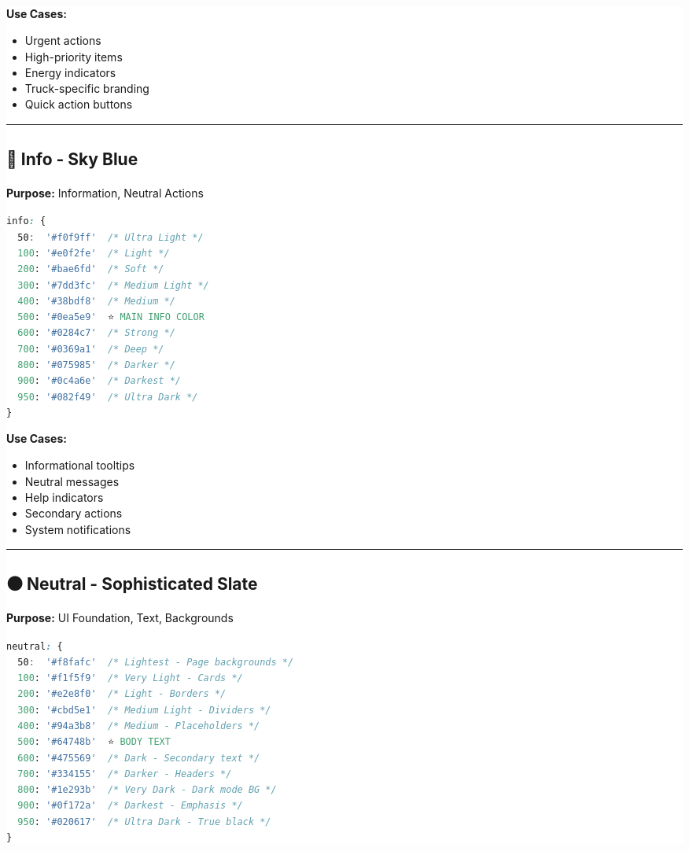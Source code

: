 **Use Cases:**
- Urgent actions
- High-priority items
- Energy indicators
- Truck-specific branding
- Quick action buttons

---

## 🔵 Info - Sky Blue
**Purpose:** Information, Neutral Actions

```css
info: {
  50:  '#f0f9ff'  /* Ultra Light */
  100: '#e0f2fe'  /* Light */
  200: '#bae6fd'  /* Soft */
  300: '#7dd3fc'  /* Medium Light */
  400: '#38bdf8'  /* Medium */
  500: '#0ea5e9'  ⭐ MAIN INFO COLOR
  600: '#0284c7'  /* Strong */
  700: '#0369a1'  /* Deep */
  800: '#075985'  /* Darker */
  900: '#0c4a6e'  /* Darkest */
  950: '#082f49'  /* Ultra Dark */
}
```

**Use Cases:**
- Informational tooltips
- Neutral messages
- Help indicators
- Secondary actions
- System notifications

---

## ⚫ Neutral - Sophisticated Slate
**Purpose:** UI Foundation, Text, Backgrounds

```css
neutral: {
  50:  '#f8fafc'  /* Lightest - Page backgrounds */
  100: '#f1f5f9'  /* Very Light - Cards */
  200: '#e2e8f0'  /* Light - Borders */
  300: '#cbd5e1'  /* Medium Light - Dividers */
  400: '#94a3b8'  /* Medium - Placeholders */
  500: '#64748b'  ⭐ BODY TEXT
  600: '#475569'  /* Dark - Secondary text */
  700: '#334155'  /* Darker - Headers */
  800: '#1e293b'  /* Very Dark - Dark mode BG */
  900: '#0f172a'  /* Darkest - Emphasis */
  950: '#020617'  /* Ultra Dark - True black */
}
```
